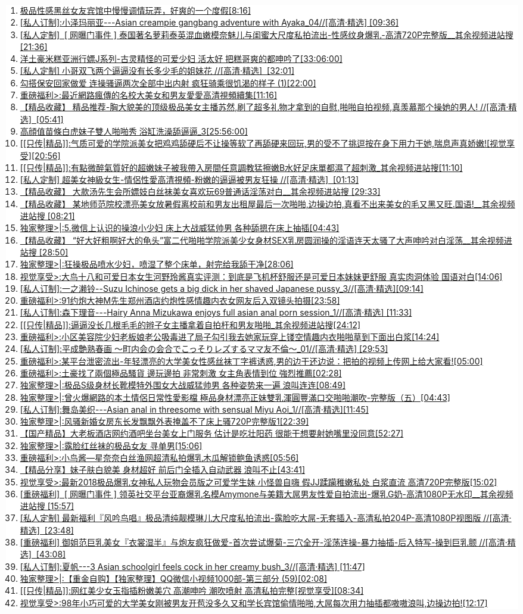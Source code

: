 1. [ 极品性感黑丝女友宾馆中慢慢调情玩弄，好爽的一个度假[8:16] ]( https://kkembed.kdwshell.com/embed/68414)
1. [ [私人订制]:小泽玛丽亚---Asian creampie gangbang adventure with Ayaka_04//[高清·精选] [09:36] ]( https://yuese100.com/embed/12032)
1. [ [私人定制]&nbsp; [ 网曝门事件 ] 泰国著名萝莉泰英混血嫩模奈魅儿与闺蜜大尺度私拍流出-性感纹身爆乳-高清720P完整版__其余视频进站搜 [21:36] ]( https://baiduyunkan.com/embed/213220388867ff04abe04b5e4448e1e6738a2?id=377)
1. [ 洋土豪米糕亚洲行嫖J系列-古灵精怪的可爱少妇 活太好 把糕哥爽的都呻吟了[33:06:00] ]( https://kkembed.kdwshell.com/embed/68424)
1. [ [私人定制] 小哥双飞两个逼逼没有长多少毛的姐妹花 //[高清·精选]&nbsp; [32:01] ]( https://baiduyunkan.com/embed/21322062935b564e29021f9f54efc5bf22555?id=2772)
1. [ 勾搭保安回家做爱 连操骚逼两次全部中出内射 疯狂骑乘很饥渴的样子 (1)[22:00] ]( https://kkembed.kdwshell.com/embed/68820)
1. [ 重磅福利&gt;:最近網路瘋傳的名校大美女和男友愛愛高清視頻續集[11:16] ]( https://hctv3.xyz/embed/581)
1. [ 【精品收藏】 精品推荐-胸大貌美的顶级极品美女主播苏然,刷了超多礼物才拿到的自慰,啪啪自拍视频,真羡慕那个操她的男人! //[高清·精选]&nbsp; [05:41] ]( https://baiduyunkan.com/embed/213224cee619d65da8c967417a7f6188405bd?id=5300)
1. [ 高顔值苗條白虎妹子雙人啪啪秀 浴缸洗澡舔逼逼_3[25:56:00] ]( https://kkembed.kdwshell.com/embed/69214)
1. [ [[只传|精品]]:气质可爱的学院派美女把鸡鸡舔硬后不让操等软了再舔硬来回玩,男的受不了挑逗按在身下用力干她,喘息声真娇嫩![视觉享受][20:56] ]( https://yaoshe122.com/embed/30983)
1. [ [[只传|精品]]:有點微醉氣質好的超嫩妹子被我帶入房間任意調教猛擦嫩B水好足床單都濕了超刺激_其余视频进站搜[11:10] ]( https://yaoshe122.com/embed/2698)
1. [ [私人定制] 超美女神級女生-情侶性愛高清視頻-粉嫩的逼逼被男友狂操 //[高清·精选]&nbsp; [01:13] ]( https://baiduyunkan.com/embed/21322063f8fd81d25c1eeaeb99635cb8b46be?id=6019)
1. [ 【精品收藏】 大款汤先生会所嫖妓白丝袜美女喜欢玩69普通话淫荡对白__其余视频进站搜 [29:33] ]( https://baiduyunkan.com/embed/213224d6e03a835c65b1ff4ffbd81e840d2c7?id=2332)
1. [ 【精品收藏】 某地师范院校漂亮美女放暑假离校前和男友出租屋最后一次啪啪,边操边拍,真看不出来美女的毛又黑又旺.国语!__其余视频进站搜 [08:21] ]( https://baiduyunkan.com/embed/21322345cd600d6588a40ef42f841b08f5067?id=4322)
1. [ 独家整理&gt;|:5.微信上认识的操浪小少妇 床上大战威猛帅男 各种舔摁在床上抽插[04:43] ]( https://ppx220.com/embed/1410)
1. [ 【精品收藏】 “好大好粗啊好大的龟头”富二代啪啪学院派美少女身材SEX乳房圆润操的淫语连天太骚了大声呻吟对白淫荡__其余视频进站搜 [28:50] ]( https://baiduyunkan.com/embed/213224abbd5253150cc48aa693cea1c47fde8?id=1269)
1. [ 独家整理&gt;|:狂操极品喷水少妇，喷湿了整个床单，射完给我舔干净[28:06] ]( https://ppx220.com/embed/4196)
1. [ 视觉享受&gt;:大鸟十八和可爱日本女生河野玲酱真实评测：到底是飞机杯舒服还是可爱日本妹妹更舒服 真实肉洞体验 国语对白[14:06] ]( https://xxhu71.com/embed/2690)
1. [ [私人订制]:一之濑铃--Suzu Ichinose gets a big dick in her shaved Japanese pussy_3//[高清·精选][09:14] ]( https://yuese100.com/embed/11970)
1. [ 重磅福利&gt;:91约炮大神M先生郑州酒店约炮性感情趣内衣女网友后入双镜头拍摄[23:58] ]( https://hctv3.xyz/embed/10623)
1. [ [私人订制]:森下理音---Hairy Anna Mizukawa enjoys full asian anal porn session_1//[高清·精选] [11:33] ]( https://yuese100.com/embed/11607)
1. [ [[只传|精品]]:逼逼没长几根毛毛的辫子女主播拿着自拍杆和男友啪啪_其余视频进站搜[24:12] ]( https://yaoshe122.com/embed/3901)
1. [ 重磅福利&gt;:小区美容院少妇老板娘老公吸毒进了局子勾引我去她家玩穿上镂空情趣内衣啪啪草到下面出白浆[14:24] ]( https://hctv3.xyz/embed/422)
1. [ [私人订制]:平成艶熟春画 ～町内会の会合でこっそりレズするママ友不倫～_01//[高清·精选] [29:53] ]( https://yuese100.com/embed/32999)
1. [ 重磅福利&gt;:某平台泄密流出-年轻漂亮的大学美女性感丝袜丁字裤诱惑,男的边干还边说：把拍的视频上传网上给大家看![05:00] ]( https://hctv3.xyz/embed/3681)
1. [ 重磅福利&gt;:土豪找了兩個極品騷貨 邊玩邊拍 非常刺激 女主角表情到位 強烈推薦[02:28] ]( https://hctv3.xyz/embed/1914)
1. [ 独家整理&gt;|:极品S级身材长靴模特外围女大战威猛帅男 各种姿势来一遍 浪叫连连[08:49] ]( https://ppx220.com/embed/3016)
1. [ 独家整理&gt;|:曾火爆網路的本土情侶日常性愛影檔 極品身材漂亮正妹雙乳渾圓豐滿口交啪啪潮吹-完整版（五）[04:43] ]( https://ppx220.com/embed/22143)
1. [ [私人订制]:舞岛美织---Asian anal in threesome with sensual Miyu Aoi_1//[高清·精选][11:45] ]( https://yuese100.com/embed/11787)
1. [ 独家整理&gt;|:风骚新婚女房东长发飘飘外表掩盖不了床上骚720P完整版1[22:39] ]( https://ppx220.com/embed/7426)
1. [ 【国产精品】大老板酒店网约酒吧坐台美女上门服务 估计是吃壮阳药 很能干想要射她嘴里没同意[52:27] ]( https://www.666dav.com/vod/132672/)
1. [ 独家整理&gt;|:露脸红丝袜的极品女友 寻单男[15:06] ]( https://ppx220.com/embed/12921)
1. [ 重磅福利&gt;:小鸟酱—星奈奈白丝渔网超清私拍爆乳木瓜解锁鲍鱼诱惑[05:56] ]( https://xxhu71.com/embed/2696)
1. [ 【精品分享】妹子肤白貌美 身材超好 前后门全插入自动武器 浪叫不止[43:41] ]( https://www.666dav.com/vod/132675/)
1. [ 视觉享受&gt;:最新2018极品爆乳女神私人玩物会员版之可爱学生妹 小怪兽自嗨 假JJ蹂躏稚嫩私处 白浆直流 高清720P完整版[15:02] ]( https://xxhu71.com/embed/3363)
1. [ [重磅福利]&nbsp; [ 网曝门事件 ] 领英社交平台亚裔爆乳名模Amymone与美籍大屌男友性爱自拍流出-爆乳G奶-高清1080P无水印__其余视频进站搜 [15:57] ]( https://baiduyunkan.com/embed/21322346c8c9bef997b59fe699279a3c59390?id=409)
1. [ [私人定制] 最新福利『风吟鸟唱』极品清纯靓模琳儿大尺度私拍流出-露脸吃大屌-无套插入-高清私拍204P-高清1080P视图版 //[高清·精选]&nbsp; [23:48] ]( https://baiduyunkan.com/embed/21322471d1340d639d681ce7eaff64398c8c8?id=3915)
1. [ [重磅福利] 御姐范巨乳美女『衣裳湿半』与炮友疯狂做爱-首次尝试爆菊-三穴全开-淫荡连操-暴力抽插-后入特写-操到巨乳颤 //[高清·精选]&nbsp; [43:08] ]( https://baiduyunkan.com/embed/213224d16030b94617275d8e6c3efa2e02504?id=3079)
1. [ [私人订制]:夏帆---3 Asian schoolgirl feels cock in her creamy bush_3//[高清·精选] [11:47] ]( https://yuese100.com/embed/11502)
1. [ 独家整理&gt;|:【重金自购】【独家整理】QQ微信小视频1000部-第三部分 (59)[02:08] ]( https://ppx220.com/embed/31593)
1. [ [[只传|精品]]:网红美少女玉指插粉嫩美穴 高潮呻吟 潮吹喷射 高清私拍完整[视觉享受][08:34] ]( https://yaoshe122.com/embed/16152)
1. [ 视觉享受&gt;:98年小巧可爱的大学美女刚被男友开苞没多久又和学长宾馆偷情啪啪,大屌每次用力抽插都嗷嗷浪叫,边操边拍![12:17] ]( https://xxhu71.com/embed/3060)